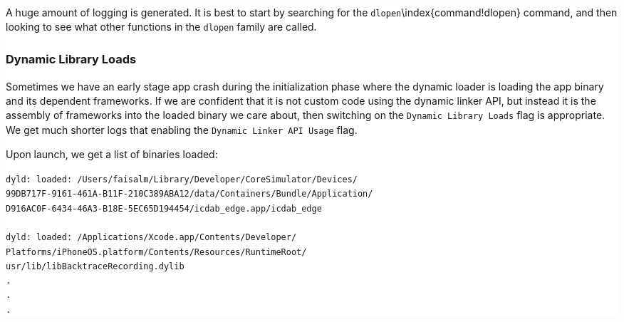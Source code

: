 A huge amount of logging is generated.  It is best to start by searching for the `dlopen`\index{command!dlopen} command, and then looking to see what other functions in the `dlopen` family are called.

### Dynamic Library Loads

Sometimes we have an early stage app crash during the initialization phase where the dynamic loader is loading the app binary and its dependent frameworks.  If we are confident that it is not custom code using the dynamic linker API, but instead it is the assembly of frameworks into the loaded binary we care about, then switching on the `Dynamic Library Loads` flag is appropriate.  We get much shorter logs that enabling the `Dynamic Linker API Usage` flag.

Upon launch, we get a list of binaries loaded:

```
dyld: loaded: /Users/faisalm/Library/Developer/CoreSimulator/Devices/
99DB717F-9161-461A-B11F-210C389ABA12/data/Containers/Bundle/Application/
D916AC0F-6434-46A3-B18E-5EC65D194454/icdab_edge.app/icdab_edge

dyld: loaded: /Applications/Xcode.app/Contents/Developer/
Platforms/iPhoneOS.platform/Contents/Resources/RuntimeRoot/
usr/lib/libBacktraceRecording.dylib
.
.
.
```
